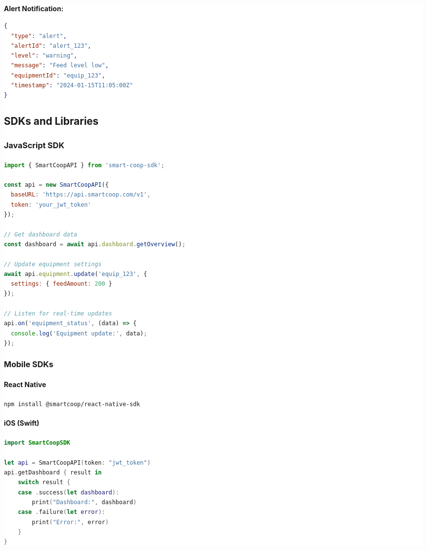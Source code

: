 **Alert Notification:**
```json
{
  "type": "alert",
  "alertId": "alert_123",
  "level": "warning",
  "message": "Feed level low",
  "equipmentId": "equip_123",
  "timestamp": "2024-01-15T11:05:00Z"
}
```

## SDKs and Libraries

### JavaScript SDK

```javascript
import { SmartCoopAPI } from 'smart-coop-sdk';

const api = new SmartCoopAPI({
  baseURL: 'https://api.smartcoop.com/v1',
  token: 'your_jwt_token'
});

// Get dashboard data
const dashboard = await api.dashboard.getOverview();

// Update equipment settings
await api.equipment.update('equip_123', {
  settings: { feedAmount: 200 }
});

// Listen for real-time updates
api.on('equipment_status', (data) => {
  console.log('Equipment update:', data);
});
```

### Mobile SDKs

#### React Native
```bash
npm install @smartcoop/react-native-sdk
```

#### iOS (Swift)
```swift
import SmartCoopSDK

let api = SmartCoopAPI(token: "jwt_token")
api.getDashboard { result in
    switch result {
    case .success(let dashboard):
        print("Dashboard:", dashboard)
    case .failure(let error):
        print("Error:", error)
    }
}
```
